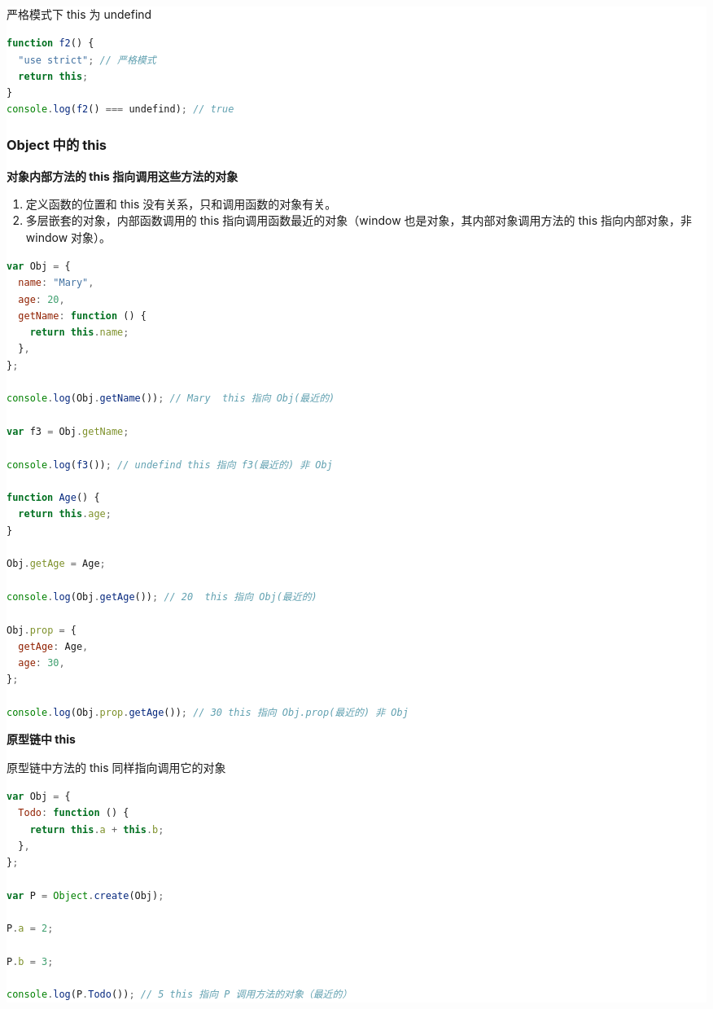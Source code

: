 严格模式下 this 为 undefind

```js
function f2() {
  "use strict"; // 严格模式
  return this;
}
console.log(f2() === undefind); // true
```

### Object 中的 this

**对象内部方法的 this 指向调用这些方法的对象**

1. 定义函数的位置和 this 没有关系，只和调用函数的对象有关。
2. 多层嵌套的对象，内部函数调用的 this 指向调用函数最近的对象（window 也是对象，其内部对象调用方法的 this 指向内部对象，非 window 对象）。

```js
var Obj = {
  name: "Mary",
  age: 20,
  getName: function () {
    return this.name;
  },
};

console.log(Obj.getName()); // Mary  this 指向 Obj(最近的)

var f3 = Obj.getName;

console.log(f3()); // undefind this 指向 f3(最近的) 非 Obj

function Age() {
  return this.age;
}

Obj.getAge = Age;

console.log(Obj.getAge()); // 20  this 指向 Obj(最近的)

Obj.prop = {
  getAge: Age,
  age: 30,
};

console.log(Obj.prop.getAge()); // 30 this 指向 Obj.prop(最近的) 非 Obj
```

**原型链中 this**

原型链中方法的 this 同样指向调用它的对象

```js
var Obj = {
  Todo: function () {
    return this.a + this.b;
  },
};

var P = Object.create(Obj);

P.a = 2;

P.b = 3;

console.log(P.Todo()); // 5 this 指向 P 调用方法的对象（最近的）
```

